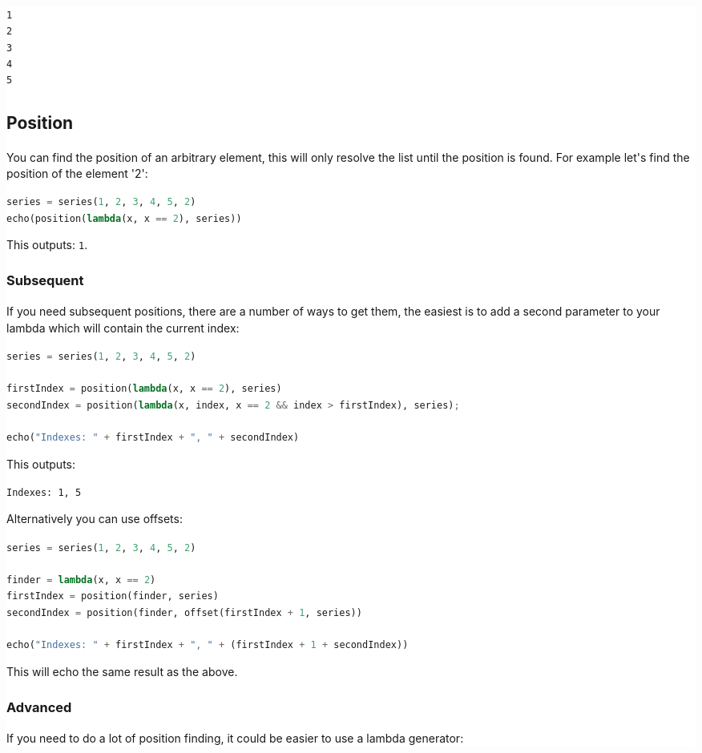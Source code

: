 ```
1
2
3
4
5
```

## Position

You can find the position of an arbitrary element, this will only resolve the list until the position is found. For example let's find the position of the element '2':

```python
series = series(1, 2, 3, 4, 5, 2)
echo(position(lambda(x, x == 2), series))
```

This outputs: `1`.

### Subsequent

If you need subsequent positions, there are a number of ways to get them, the easiest is to add a second parameter to your lambda which will contain the current index:

```python
series = series(1, 2, 3, 4, 5, 2)

firstIndex = position(lambda(x, x == 2), series)
secondIndex = position(lambda(x, index, x == 2 && index > firstIndex), series);

echo("Indexes: " + firstIndex + ", " + secondIndex)
```

This outputs:

```
Indexes: 1, 5
```

Alternatively you can use offsets:

```python
series = series(1, 2, 3, 4, 5, 2)

finder = lambda(x, x == 2)
firstIndex = position(finder, series)
secondIndex = position(finder, offset(firstIndex + 1, series))

echo("Indexes: " + firstIndex + ", " + (firstIndex + 1 + secondIndex))
```

This will echo the same result as the above.

### Advanced

If you need to do a lot of position finding, it could be easier to use a lambda generator:
